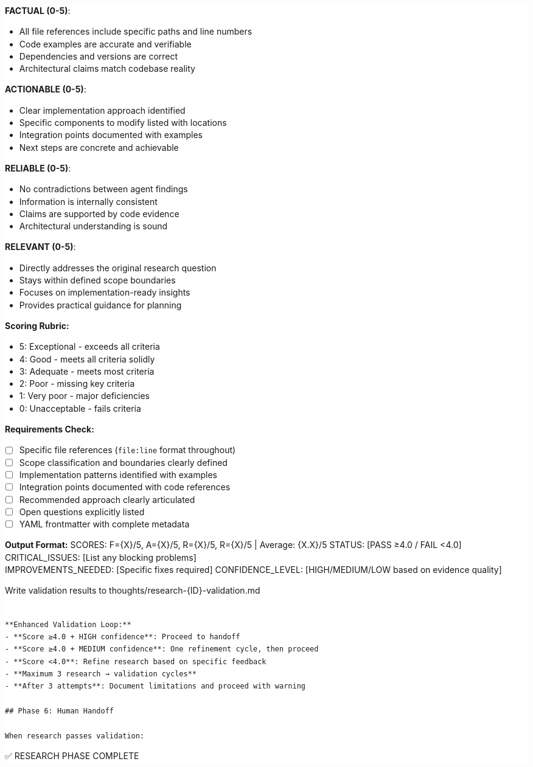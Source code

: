 **FACTUAL (0-5)**: 
- All file references include specific paths and line numbers
- Code examples are accurate and verifiable  
- Dependencies and versions are correct
- Architectural claims match codebase reality

**ACTIONABLE (0-5)**:
- Clear implementation approach identified
- Specific components to modify listed with locations
- Integration points documented with examples
- Next steps are concrete and achievable

**RELIABLE (0-5)**:
- No contradictions between agent findings
- Information is internally consistent  
- Claims are supported by code evidence
- Architectural understanding is sound

**RELEVANT (0-5)**:
- Directly addresses the original research question
- Stays within defined scope boundaries
- Focuses on implementation-ready insights
- Provides practical guidance for planning

**Scoring Rubric:**
- 5: Exceptional - exceeds all criteria
- 4: Good - meets all criteria solidly  
- 3: Adequate - meets most criteria
- 2: Poor - missing key criteria
- 1: Very poor - major deficiencies
- 0: Unacceptable - fails criteria

**Requirements Check:**
- [ ] Specific file references (`file:line` format throughout)
- [ ] Scope classification and boundaries clearly defined
- [ ] Implementation patterns identified with examples
- [ ] Integration points documented with code references
- [ ] Recommended approach clearly articulated
- [ ] Open questions explicitly listed
- [ ] YAML frontmatter with complete metadata

**Output Format:**
SCORES: F={X}/5, A={X}/5, R={X}/5, R={X}/5 | Average: {X.X}/5
STATUS: [PASS ≥4.0 / FAIL <4.0]
CRITICAL_ISSUES: [List any blocking problems]  
IMPROVEMENTS_NEEDED: [Specific fixes required]
CONFIDENCE_LEVEL: [HIGH/MEDIUM/LOW based on evidence quality]

Write validation results to thoughts/research-{ID}-validation.md
```

**Enhanced Validation Loop:**
- **Score ≥4.0 + HIGH confidence**: Proceed to handoff
- **Score ≥4.0 + MEDIUM confidence**: One refinement cycle, then proceed  
- **Score <4.0**: Refine research based on specific feedback
- **Maximum 3 research → validation cycles**
- **After 3 attempts**: Document limitations and proceed with warning

## Phase 6: Human Handoff

When research passes validation:

```
✅ RESEARCH PHASE COMPLETE
